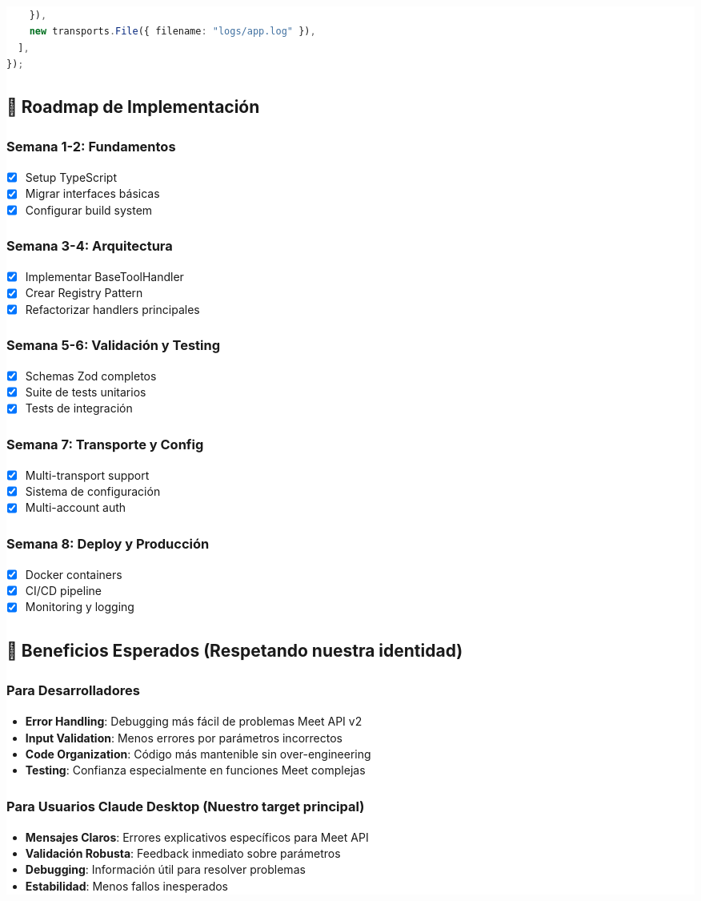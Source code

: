 ```typescript
    }),
    new transports.File({ filename: "logs/app.log" }),
  ],
});
```

## 🎯 Roadmap de Implementación

### Semana 1-2: Fundamentos

- [x] Setup TypeScript
- [x] Migrar interfaces básicas
- [x] Configurar build system

### Semana 3-4: Arquitectura

- [x] Implementar BaseToolHandler
- [x] Crear Registry Pattern
- [x] Refactorizar handlers principales

### Semana 5-6: Validación y Testing

- [x] Schemas Zod completos
- [x] Suite de tests unitarios
- [x] Tests de integración

### Semana 7: Transporte y Config

- [x] Multi-transport support
- [x] Sistema de configuración
- [x] Multi-account auth

### Semana 8: Deploy y Producción

- [x] Docker containers
- [x] CI/CD pipeline
- [x] Monitoring y logging

## 🎉 Beneficios Esperados (Respetando nuestra identidad)

### Para Desarrolladores

- **Error Handling**: Debugging más fácil de problemas Meet API v2
- **Input Validation**: Menos errores por parámetros incorrectos
- **Code Organization**: Código más mantenible sin over-engineering
- **Testing**: Confianza especialmente en funciones Meet complejas

### Para Usuarios Claude Desktop (Nuestro target principal)

- **Mensajes Claros**: Errores explicativos específicos para Meet API
- **Validación Robusta**: Feedback inmediato sobre parámetros
- **Debugging**: Información útil para resolver problemas
- **Estabilidad**: Menos fallos inesperados
